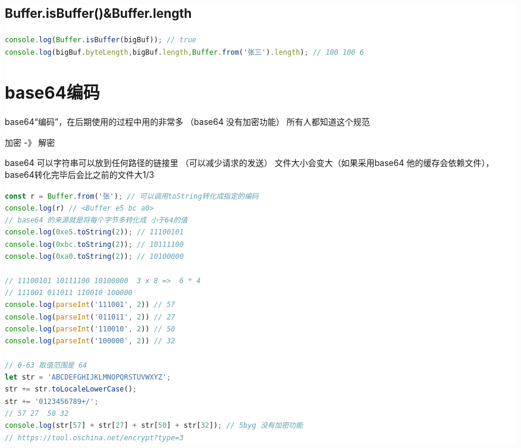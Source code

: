 ## Buffer.isBuffer()&Buffer.length
```javascript
console.log(Buffer.isBuffer(bigBuf)); // true
console.log(bigBuf.byteLength,bigBuf.length,Buffer.from('张三').length); // 100 100 6
```

# base64编码
base64“编码”，在后期使用的过程中用的非常多 （base64 没有加密功能）  所有人都知道这个规范

加密 -》 解密 

base64 可以字符串可以放到任何路径的链接里 （可以减少请求的发送） 文件大小会变大（如果采用base64 他的缓存会依赖文件）， base64转化完毕后会比之前的文件大1/3

```javascript
const r = Buffer.from('张'); // 可以调用toString转化成指定的编码
console.log(r) // <Buffer e5 bc a0>
// base64 的来源就是将每个字节多转化成 小于64的值
console.log(0xe5.toString(2)); // 11100101
console.log(0xbc.toString(2)); // 10111100
console.log(0xa0.toString(2)); // 10100000

// 11100101 10111100 10100000  3 x 8 =>  6 * 4
// 111001 011011 110010 100000
console.log(parseInt('111001', 2)) // 57
console.log(parseInt('011011', 2)) // 27
console.log(parseInt('110010', 2)) // 50
console.log(parseInt('100000', 2)) // 32

// 0-63 取值范围是 64
let str = 'ABCDEFGHIJKLMNOPQRSTUVWXYZ';
str += str.toLocaleLowerCase();
str += '0123456789+/';
// 57 27  50 32
console.log(str[57] + str[27] + str[50] + str[32]); // 5byg 没有加密功能
// https://tool.oschina.net/encrypt?type=3
```

